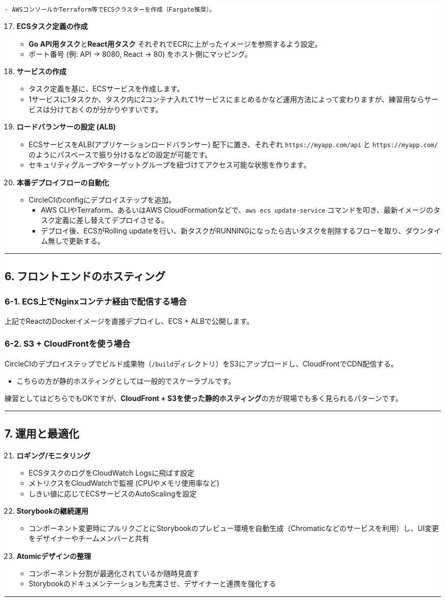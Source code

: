     - AWSコンソールかTerraform等でECSクラスターを作成（Fargate推奨）。
17. **ECSタスク定義の作成**
    
    - **Go API用タスク**と**React用タスク** それぞれでECRに上がったイメージを参照するよう設定。
    - ポート番号 (例: API → 8080, React → 80) をホスト側にマッピング。
18. **サービスの作成**
    
    - タスク定義を基に、ECSサービスを作成します。
    - 1サービスに1タスクか、タスク内に2コンテナ入れて1サービスにまとめるかなど運用方法によって変わりますが、練習用ならサービスは分けておくのが分かりやすいです。
19. **ロードバランサーの設定 (ALB)**
    
    - ECSサービスをALB(アプリケーションロードバランサー) 配下に置き、それぞれ `https://myapp.com/api` と `https://myapp.com/` のようにパスベースで振り分けるなどの設定が可能です。
    - セキュリティグループやターゲットグループを紐づけてアクセス可能な状態を作ります。
20. **本番デプロイフローの自動化**
    
    - CircleCIのconfigにデプロイステップを追加。
        - AWS CLIやTerraform、あるいはAWS CloudFormationなどで、`aws ecs update-service` コマンドを叩き、最新イメージのタスク定義に差し替えてデプロイさせる。
        - デプロイ後、ECSがRolling updateを行い、新タスクがRUNNINGになったら古いタスクを削除するフローを取り、ダウンタイム無しで更新する。

---

## 6. フロントエンドのホスティング

### 6-1. ECS上でNginxコンテナ経由で配信する場合

上記でReactのDockerイメージを直接デプロイし、ECS + ALBで公開します。

### 6-2. S3 + CloudFrontを使う場合

CircleCIのデプロイステップでビルド成果物（`/build`ディレクトリ）をS3にアップロードし、CloudFrontでCDN配信する。

- こちらの方が静的ホスティングとしては一般的でスケーラブルです。

練習としてはどちらでもOKですが、**CloudFront + S3を使った静的ホスティング**の方が現場でも多く見られるパターンです。

---

## 7. 運用と最適化

21. **ロギング/モニタリング**
    
    - ECSタスクのログをCloudWatch Logsに飛ばす設定
    - メトリクスをCloudWatchで監視 (CPUやメモリ使用率など)
    - しきい値に応じてECSサービスのAutoScalingを設定
22. **Storybookの継続運用**
    
    - コンポーネント変更時にプルリクごとにStorybookのプレビュー環境を自動生成（Chromaticなどのサービスを利用）し、UI変更をデザイナーやチームメンバーと共有
23. **Atomicデザインの整理**
    
    - コンポーネント分割が最適化されているか随時見直す
    - Storybookのドキュメンテーションも充実させ、デザイナーと連携を強化する

---
